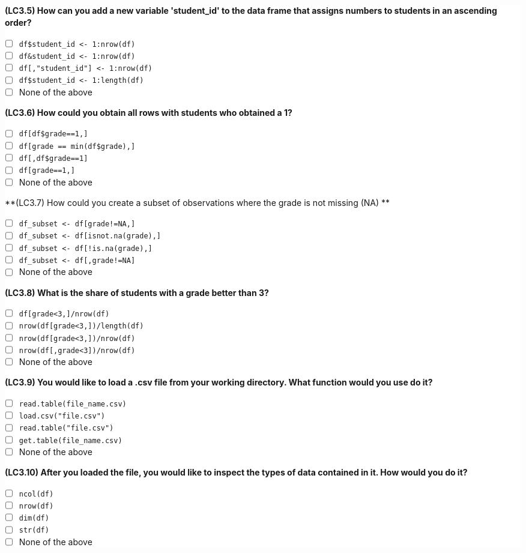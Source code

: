 **(LC3.5) How can you add a new variable 'student_id' to the data frame that assigns numbers to students in an ascending order?**

- [ ] `df$student_id <- 1:nrow(df)`
- [ ] `df&student_id <- 1:nrow(df)`
- [ ] `df[,"student_id"] <- 1:nrow(df)`
- [ ] `df$student_id <- 1:length(df)`
- [ ] None of the above 	

**(LC3.6) How could you obtain all rows with students who obtained a 1?**

- [ ] `df[df$grade==1,]`
- [ ] `df[grade == min(df$grade),]`
- [ ] `df[,df$grade==1]`
- [ ] `df[grade==1,]`
- [ ] None of the above 	

**(LC3.7) How could you create a subset of observations where the grade is not missing (NA) **

- [ ] `df_subset <- df[grade!=NA,]`
- [ ] `df_subset <- df[isnot.na(grade),]`
- [ ] `df_subset <- df[!is.na(grade),]`
- [ ] `df_subset <- df[,grade!=NA]`
- [ ] None of the above 

**(LC3.8) What is the share of students with a grade better than 3?**

- [ ] `df[grade<3,]/nrow(df)`
- [ ] `nrow(df[grade<3,])/length(df)`
- [ ] `nrow(df[grade<3,])/nrow(df)`
- [ ] `nrow(df[,grade<3])/nrow(df)`
- [ ] None of the above

**(LC3.9) You would like to load a .csv file from your working directory. What function would you use do it?**

- [ ] `read.table(file_name.csv)`
- [ ] `load.csv("file.csv")`
- [ ] `read.table("file.csv")`
- [ ] `get.table(file_name.csv)`
- [ ] None of the above

**(LC3.10) After you loaded the file, you would like to inspect the types of data contained in it. How would you do it?**

- [ ] `ncol(df)`
- [ ] `nrow(df)`
- [ ] `dim(df)`
- [ ] `str(df)`
- [ ] None of the above
